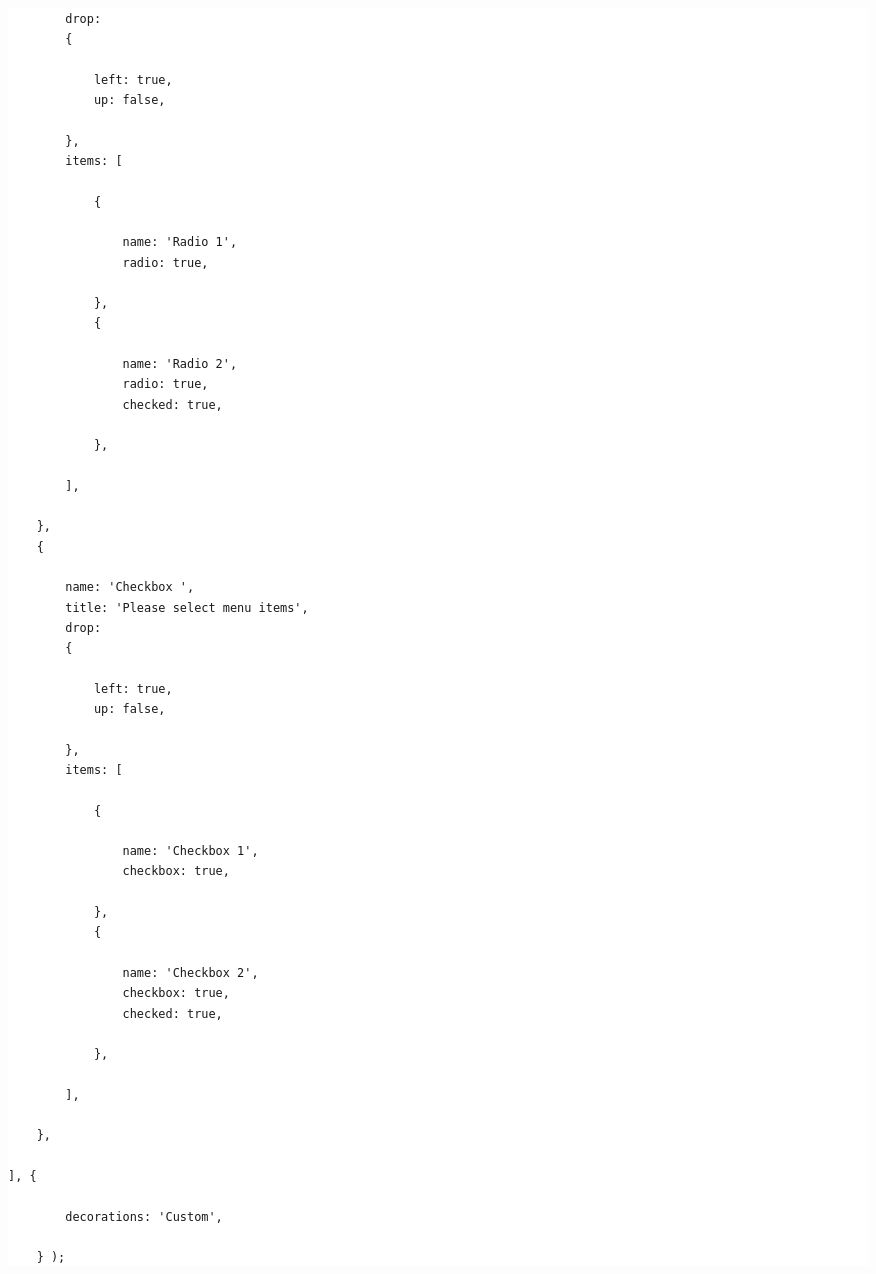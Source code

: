```
		drop:
		{

			left: true,
			up: false,

		},
		items: [

			{

				name: 'Radio 1',
				radio: true,

			},
			{

				name: 'Radio 2',
				radio: true,
				checked: true,

			},

		],

	},
	{

		name: 'Checkbox ',
		title: 'Please select menu items',
		drop:
		{

			left: true,
			up: false,

		},
		items: [

			{

				name: 'Checkbox 1',
				checkbox: true,

			},
			{

				name: 'Checkbox 2',
				checkbox: true,
				checked: true,

			},

		],

	},

], {

		decorations: 'Custom',

	} );
```
